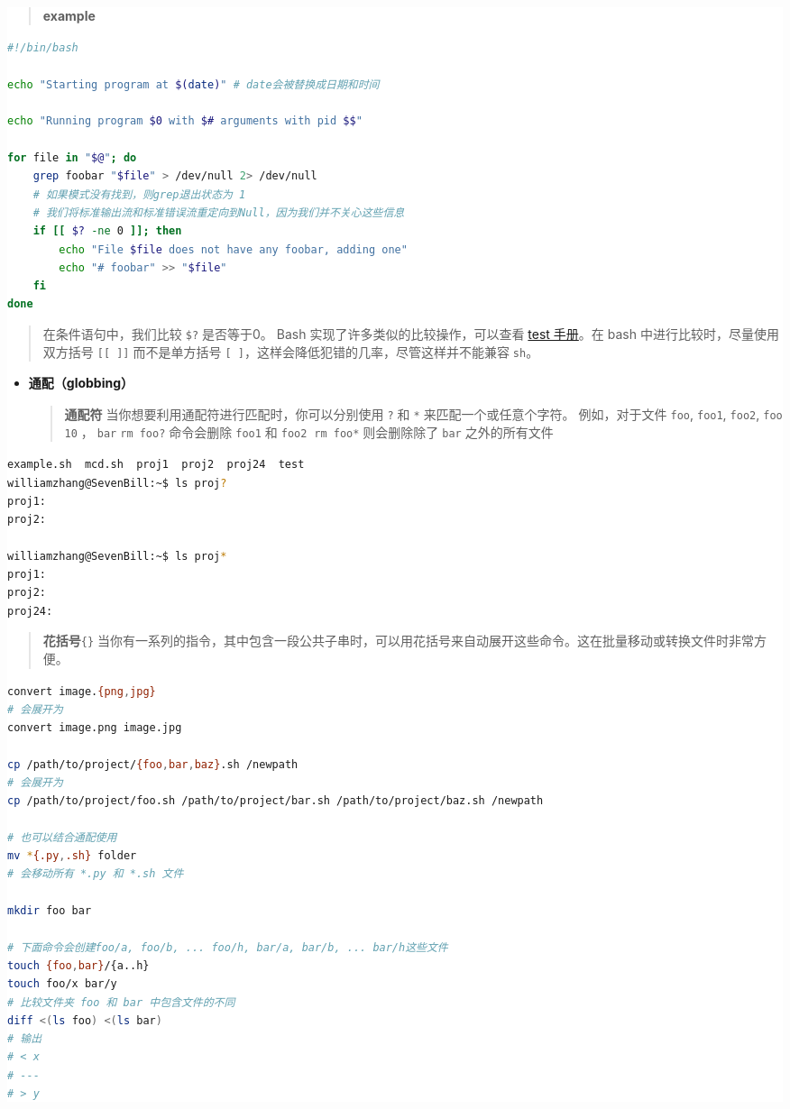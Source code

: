 >**example**
```bash
#!/bin/bash

echo "Starting program at $(date)" # date会被替换成日期和时间

echo "Running program $0 with $# arguments with pid $$"

for file in "$@"; do
    grep foobar "$file" > /dev/null 2> /dev/null
    # 如果模式没有找到，则grep退出状态为 1
    # 我们将标准输出流和标准错误流重定向到Null，因为我们并不关心这些信息
    if [[ $? -ne 0 ]]; then
        echo "File $file does not have any foobar, adding one"
        echo "# foobar" >> "$file"
    fi
done
```
>在条件语句中，我们比较 `$?` 是否等于0。
>Bash 实现了许多类似的比较操作，可以查看 [test 手册](https://man7.org/linux/man-pages/man1/test.1.html)。在 bash 中进行比较时，尽量使用双方括号 `[[ ]]` 而不是单方括号 `[ ]`，这样会降低犯错的几率，尽管这样并不能兼容 `sh`。

+ **通配（globbing）**
  >**通配符** 当你想要利用通配符进行匹配时，你可以分别使用 `?` 和 `*` 来匹配一个或任意个字符。
  >例如，对于文件 `foo`, `foo1`, `foo2`, `foo10` ， `bar`
  > `rm foo?` 命令会删除 `foo1` 和 `foo2` 
  > `rm foo*` 则会删除除了 `bar` 之外的所有文件
```bash
example.sh  mcd.sh  proj1  proj2  proj24  test
williamzhang@SevenBill:~$ ls proj?
proj1:
proj2:

williamzhang@SevenBill:~$ ls proj*
proj1:
proj2:
proj24:
```  

  > **花括号**`{}` 当你有一系列的指令，其中包含一段公共子串时，可以用花括号来自动展开这些命令。这在批量移动或转换文件时非常方便。
```bash
convert image.{png,jpg}
# 会展开为
convert image.png image.jpg

cp /path/to/project/{foo,bar,baz}.sh /newpath
# 会展开为
cp /path/to/project/foo.sh /path/to/project/bar.sh /path/to/project/baz.sh /newpath

# 也可以结合通配使用
mv *{.py,.sh} folder
# 会移动所有 *.py 和 *.sh 文件

mkdir foo bar

# 下面命令会创建foo/a, foo/b, ... foo/h, bar/a, bar/b, ... bar/h这些文件
touch {foo,bar}/{a..h}
touch foo/x bar/y
# 比较文件夹 foo 和 bar 中包含文件的不同
diff <(ls foo) <(ls bar)
# 输出
# < x
# ---
# > y
```
